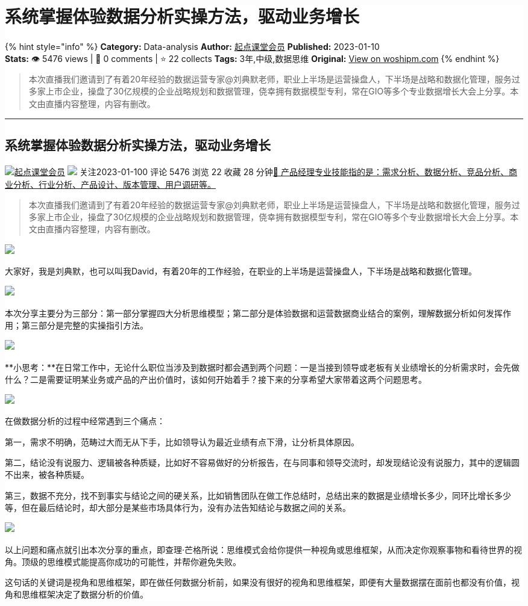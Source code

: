 # 系统掌握体验数据分析实操方法，驱动业务增长
{% hint style="info" %}
**Category:** Data-analysis
**Author:** [起点课堂会员](https://www.woshipm.com/u/793690)
**Published:** 2023-01-10  
**Stats:** 👁️ 5476 views | 💬 0 comments | ⭐ 22 collects
**Tags:** 3年,中级,数据思维
**Original:** [View on woshipm.com](https://www.woshipm.com/data-analysis/5724448.html)
{% endhint %}
> 本次直播我们邀请到了有着20年经验的数据运营专家@刘典默老师，职业上半场是运营操盘人，下半场是战略和数据化管理，服务过多家上市企业，操盘了30亿规模的企业战略规划和数据管理，侥幸拥有数据模型专利，常在GIO等多个专业数据增长大会上分享。本文由直播内容整理，内容有删改。

---

## 系统掌握体验数据分析实操方法，驱动业务增长

[![](https://static.woshipm.com/pmadmin_avatar_20221221115011_1225.jpg?imageView2/1/w/72/h/72/q/100)](https://www.woshipm.com/u/793690)[起点课堂会员](https://www.woshipm.com/u/793690) ![](https://static.woshipm.com/tag/1125_1@2x.png) 关注2023-01-100 评论 5476 浏览 22 收藏 28 分钟[🔗 产品经理专业技能指的是：需求分析、数据分析、竞品分析、商业分析、行业分析、产品设计、版本管理、用户调研等。](https://ke.qidianla.com/courses/90pm)

> 本次直播我们邀请到了有着20年经验的数据运营专家@刘典默老师，职业上半场是运营操盘人，下半场是战略和数据化管理，服务过多家上市企业，操盘了30亿规模的企业战略规划和数据管理，侥幸拥有数据模型专利，常在GIO等多个专业数据增长大会上分享。本文由直播内容整理，内容有删改。

![](https://image.woshipm.com/wp-files/2023/01/vsNyWsvzw1UM4Onwu0sT.jpg)

大家好，我是刘典默，也可以叫我David，有着20年的工作经验，在职业的上半场是运营操盘人，下半场是战略和数据化管理。

![](https://image.woshipm.com/wp-files/2023/01/O4UmpThoeexiJWTsk3xF.jpeg)

本次分享主要分为三部分：第一部分掌握四大分析思维模型；第二部分是体验数据和运营数据商业结合的案例，理解数据分析如何发挥作用；第三部分是完整的实操指引方法。

![](https://image.woshipm.com/wp-files/2023/01/LAmY2FEKoa4RVYJlSlDO.jpeg)

**小思考：**在日常工作中，无论什么职位当涉及到数据时都会遇到两个问题：一是当接到领导或老板有关业绩增长的分析需求时，会先做什么？二是需要证明某业务或产品的产出价值时，该如何开始着手？接下来的分享希望大家带着这两个问题思考。

![](https://image.woshipm.com/wp-files/2023/01/abvFLfL3LgdxfGAsp7LA.jpeg)

在做数据分析的过程中经常遇到三个痛点：

第一，需求不明确，范畴过大而无从下手，比如领导认为最近业绩有点下滑，让分析具体原因。

第二，结论没有说服力、逻辑被各种质疑，比如好不容易做好的分析报告，在与同事和领导交流时，却发现结论没有说服力，其中的逻辑圆不出来，被各种质疑。

第三，数据不充分，找不到事实与结论之间的硬关系，比如销售团队在做工作总结时，总结出来的数据是业绩增长多少，同环比增长多少等，但在最后结论时，却大部分是某些市场具体行为，没有办法告知结论与数据之间的关系。

![](https://image.woshipm.com/wp-files/2023/01/EcNfAe3nl4GA8saAoSzg.jpeg)

以上问题和痛点就引出本次分享的重点，即查理·芒格所说：思维模式会给你提供一种视角或思维框架，从而决定你观察事物和看待世界的视角。顶级的思维模式能提高你成功的可能性，并帮你避免失败。

这句话的关键词是视角和思维框架，即在做任何数据分析前，如果没有很好的视角和思维框架，即便有大量数据摆在面前也都没有价值，视角和思维框架决定了数据分析的价值。
